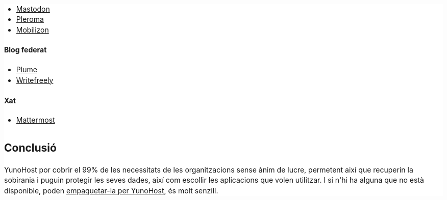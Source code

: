 * [Mastodon](https://github.com/YunoHost-Apps/mastodon_ynh)
* [Pleroma](https://github.com/YunoHost-Apps/pleroma_ynh)
* [Mobilizon](https://github.com/YunoHost-Apps/mobilizon_ynh)
   
#### Blog federat

* [Plume](https://github.com/YunoHost-Apps/plume_ynh)
* [Writefreely](https://github.com/YunoHost-Apps/writefreely_ynh)

#### Xat

* [Mattermost](https://github.com/YunoHost-Apps/mattermost_ynh)

## Conclusió

YunoHost por cobrir el 99% de les necessitats de les organitzacions sense ànim de lucre, permetent així que recuperin la sobirania i puguin protegir les seves dades, així com escollir les aplicacions que volen utilitzar.
I si n'hi ha alguna que no està disponible, poden [empaquetar-la per YunoHost](/contributordoc), és molt senzill.
